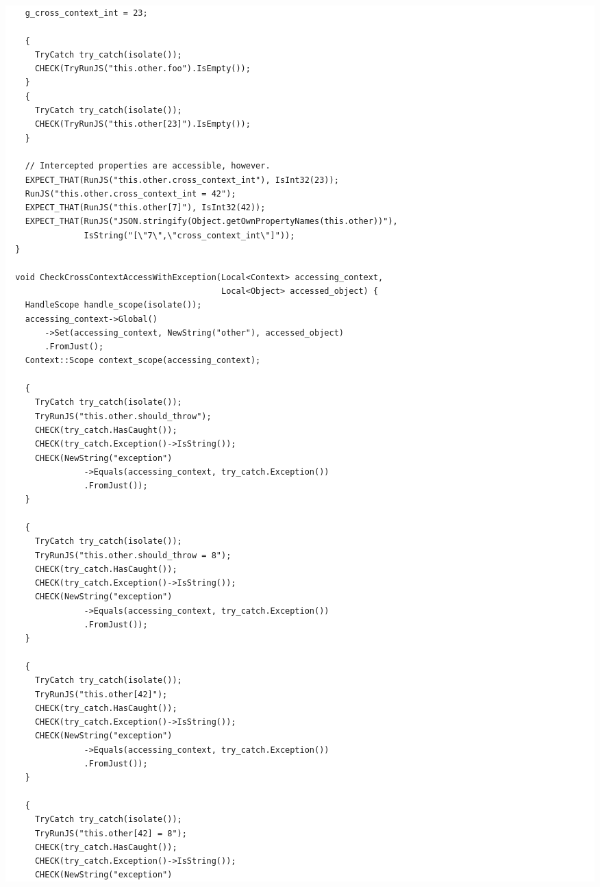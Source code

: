 ```
    g_cross_context_int = 23;

    {
      TryCatch try_catch(isolate());
      CHECK(TryRunJS("this.other.foo").IsEmpty());
    }
    {
      TryCatch try_catch(isolate());
      CHECK(TryRunJS("this.other[23]").IsEmpty());
    }

    // Intercepted properties are accessible, however.
    EXPECT_THAT(RunJS("this.other.cross_context_int"), IsInt32(23));
    RunJS("this.other.cross_context_int = 42");
    EXPECT_THAT(RunJS("this.other[7]"), IsInt32(42));
    EXPECT_THAT(RunJS("JSON.stringify(Object.getOwnPropertyNames(this.other))"),
                IsString("[\"7\",\"cross_context_int\"]"));
  }

  void CheckCrossContextAccessWithException(Local<Context> accessing_context,
                                            Local<Object> accessed_object) {
    HandleScope handle_scope(isolate());
    accessing_context->Global()
        ->Set(accessing_context, NewString("other"), accessed_object)
        .FromJust();
    Context::Scope context_scope(accessing_context);

    {
      TryCatch try_catch(isolate());
      TryRunJS("this.other.should_throw");
      CHECK(try_catch.HasCaught());
      CHECK(try_catch.Exception()->IsString());
      CHECK(NewString("exception")
                ->Equals(accessing_context, try_catch.Exception())
                .FromJust());
    }

    {
      TryCatch try_catch(isolate());
      TryRunJS("this.other.should_throw = 8");
      CHECK(try_catch.HasCaught());
      CHECK(try_catch.Exception()->IsString());
      CHECK(NewString("exception")
                ->Equals(accessing_context, try_catch.Exception())
                .FromJust());
    }

    {
      TryCatch try_catch(isolate());
      TryRunJS("this.other[42]");
      CHECK(try_catch.HasCaught());
      CHECK(try_catch.Exception()->IsString());
      CHECK(NewString("exception")
                ->Equals(accessing_context, try_catch.Exception())
                .FromJust());
    }

    {
      TryCatch try_catch(isolate());
      TryRunJS("this.other[42] = 8");
      CHECK(try_catch.HasCaught());
      CHECK(try_catch.Exception()->IsString());
      CHECK(NewString("exception")
```